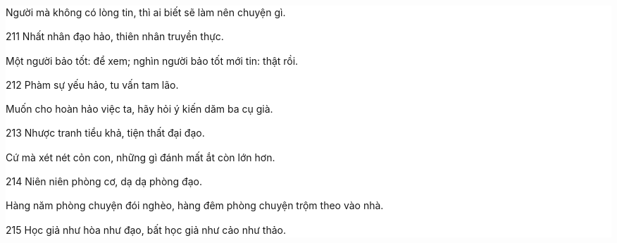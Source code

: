 
  
  



Người mà không có lòng tin, thì ai biết sẽ làm nên chuyện gì.
  

  
  



211 Nhất nhân đạo hảo, thiên nhân truyền thực.
  

  
  



Một người bảo tốt: để xem; nghìn người bảo tốt mới tin: thật rồi.
  

  
  



212 Phàm sự yếu hảo, tu vấn tam lão.
  

  
  



Muốn cho hoàn hảo việc ta, hãy hỏi ý kiến dăm ba cụ già.
  

  
  



213 Nhược tranh tiểu khả, tiện thất đại đạo.
  

  
  



Cứ mà xét nét cỏn con, những gì đánh mất ắt còn lớn hơn.
  

  
  



214 Niên niên phòng cơ, dạ dạ phòng đạo.
  

  
  



Hàng năm phòng chuyện đói nghèo, hàng đêm phòng chuyện trộm theo vào nhà.
  

  
  



215 Học giả như hòa như đạo, bất học giả như cảo như thảo. 
  

  
  
